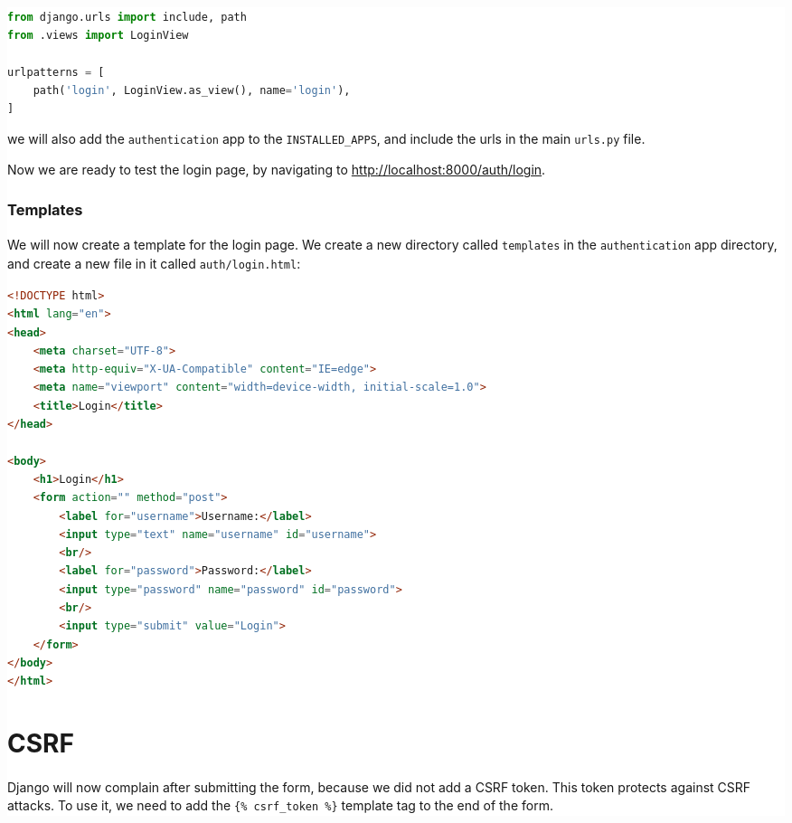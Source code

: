```python
from django.urls import include, path
from .views import LoginView

urlpatterns = [
    path('login', LoginView.as_view(), name='login'),
]
```

we will also add the `authentication` app to the `INSTALLED_APPS`, and include the urls in the main `urls.py` file.

Now we are ready to test the login page, by navigating to [http://localhost:8000/auth/login](http://localhost:8000/auth/login).

### Templates

We will now create a template for the login page. We create a new directory called `templates` in the `authentication` app directory,
and create a new file in it called `auth/login.html`:

```html
<!DOCTYPE html>
<html lang="en">
<head>
    <meta charset="UTF-8">
    <meta http-equiv="X-UA-Compatible" content="IE=edge">
    <meta name="viewport" content="width=device-width, initial-scale=1.0">
    <title>Login</title>
</head>

<body>
    <h1>Login</h1>
    <form action="" method="post">
        <label for="username">Username:</label>
        <input type="text" name="username" id="username">
        <br/>
        <label for="password">Password:</label>
        <input type="password" name="password" id="password">
        <br/>
        <input type="submit" value="Login">
    </form>
</body>
</html>
```

# CSRF

Django will now complain after submitting the form, because we did not add a CSRF token. This token protects against CSRF attacks.
To use it, we need to add the `{% csrf_token %}` template tag to the end of the form.
